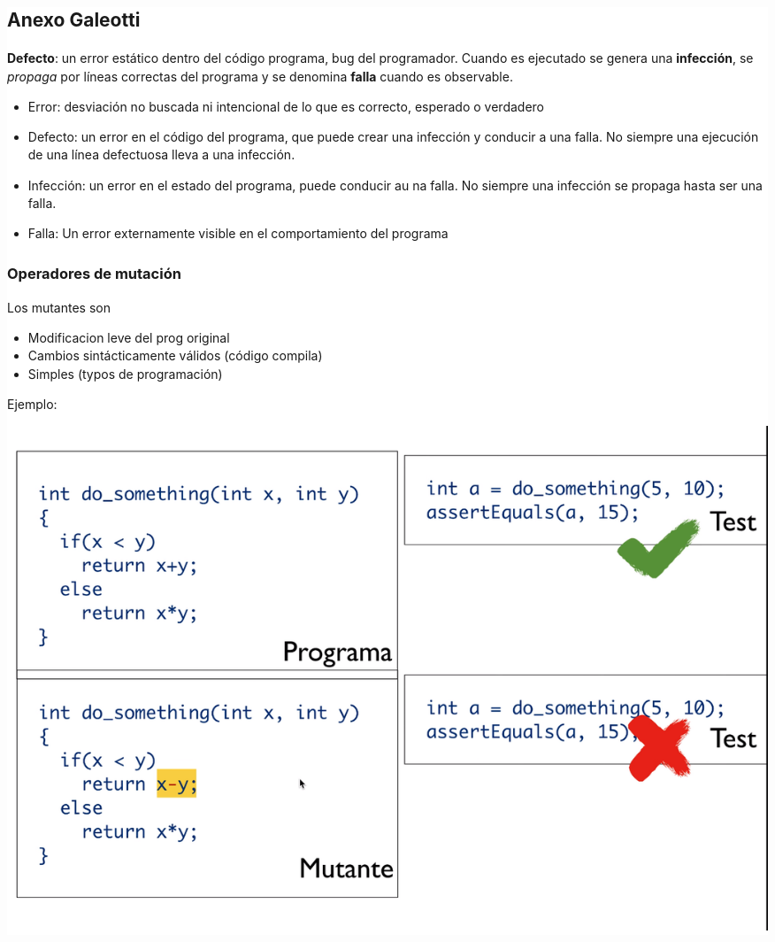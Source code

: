 ## Anexo Galeotti

**Defecto**: un error estático dentro del código programa, bug del programador.
Cuando es ejecutado se genera una **infección**, se *propaga* por líneas
correctas del programa y se denomina **falla** cuando es observable.

- Error: desviación no buscada ni intencional de lo que es correcto, esperado o
  verdadero

- Defecto: un error en el código del programa, que puede crear una infección y
  conducir a una falla. No siempre una ejecución de una línea defectuosa lleva a
  una infección.

- Infección: un error en el estado del programa, puede conducir au na falla. No
  siempre una infección se propaga hasta ser una falla.

- Falla: Un error externamente visible en el comportamiento del programa

### Operadores de mutación

Los mutantes son

- Modificacion leve del prog original
- Cambios sintácticamente válidos (código compila)
- Simples (typos de programación)

Ejemplo:

![](img/4/gal-mutation.png)

